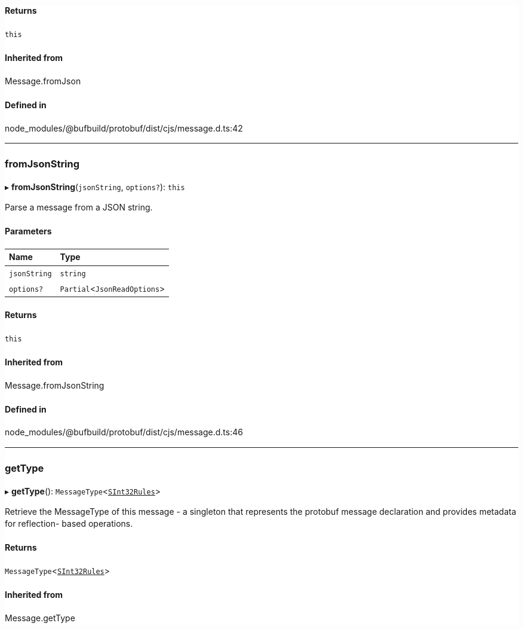#### Returns

`this`

#### Inherited from

Message.fromJson

#### Defined in

node_modules/@bufbuild/protobuf/dist/cjs/message.d.ts:42

___

### fromJsonString

▸ **fromJsonString**(`jsonString`, `options?`): `this`

Parse a message from a JSON string.

#### Parameters

| Name | Type |
| :------ | :------ |
| `jsonString` | `string` |
| `options?` | `Partial`\<`JsonReadOptions`\> |

#### Returns

`this`

#### Inherited from

Message.fromJsonString

#### Defined in

node_modules/@bufbuild/protobuf/dist/cjs/message.d.ts:46

___

### getType

▸ **getType**(): `MessageType`\<[`SInt32Rules`](SInt32Rules.md)\>

Retrieve the MessageType of this message - a singleton that represents
the protobuf message declaration and provides metadata for reflection-
based operations.

#### Returns

`MessageType`\<[`SInt32Rules`](SInt32Rules.md)\>

#### Inherited from

Message.getType
